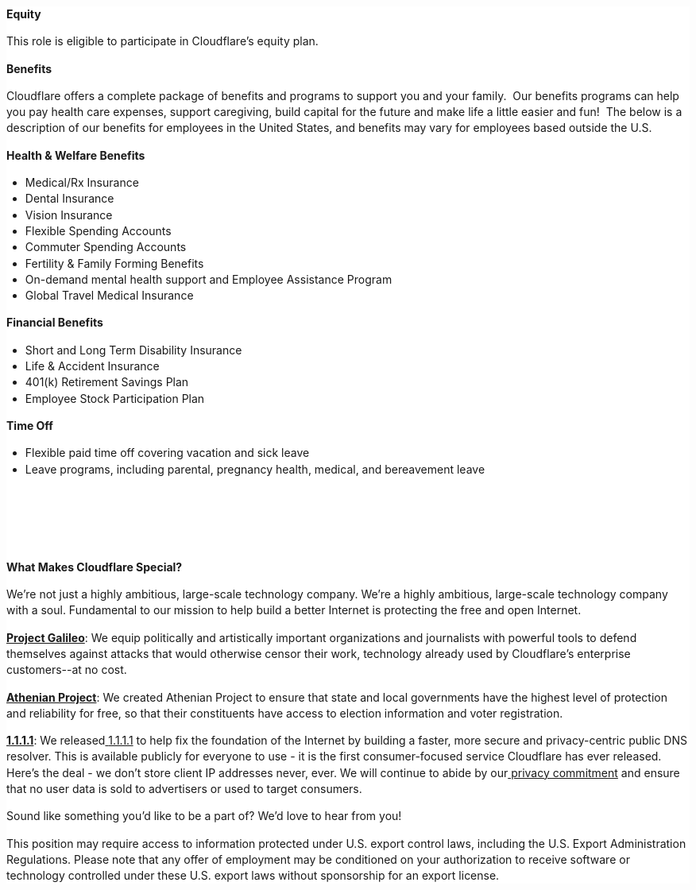 </ul>
<p><strong>Equity</strong></p>
<p>This role is eligible to participate in Cloudflare’s equity plan.</p>
<p><strong>Benefits</strong></p>
<p>Cloudflare offers a complete package of benefits and programs to support you and your family.&nbsp; Our benefits programs can help you pay health care expenses, support caregiving, build capital for the future and make life a little easier and fun!&nbsp; The below is a description of our benefits for employees in the United States, and benefits may vary for employees based outside the U.S.</p>
<p><strong>Health &amp; Welfare Benefits</strong></p>
<ul>
	<li>Medical/Rx Insurance</li>
	<li>Dental Insurance</li>
	<li>Vision Insurance</li>
	<li>Flexible Spending Accounts</li>
	<li>Commuter Spending Accounts</li>
	<li>Fertility &amp; Family Forming Benefits</li>
	<li>On-demand mental health support and Employee Assistance Program</li>
	<li>Global Travel Medical Insurance</li>
</ul>
<p><strong>Financial Benefits</strong></p>
<ul>
	<li>Short and Long Term Disability Insurance</li>
	<li>Life &amp; Accident Insurance</li>
	<li>401(k) Retirement Savings Plan</li>
	<li>Employee Stock Participation Plan</li>
</ul>
<p><strong>Time Off</strong></p>
<ul>
	<li>Flexible paid time off covering vacation and sick leave</li>
	<li>Leave programs, including parental, pregnancy health, medical, and bereavement leave</li>
</ul>
<p><br><br></p>
<p>&nbsp;</p>
<div class="content-conclusion">
	<p><strong>What Makes Cloudflare Special?</strong></p>
	<p><span style="font-weight: 400;">We’re not just a highly ambitious, large-scale technology company. We’re a highly ambitious, large-scale technology company with a soul. Fundamental to our mission to help build a better Internet is protecting the free and open Internet.</span></p>
	<p><a href="https://blog.cloudflare.com/protecting-free-expression-online/"><strong>Project Galileo</strong></a><span style="font-weight: 400;">: We equip politically and artistically important organizations and journalists with powerful tools to defend themselves against attacks that would otherwise censor their work, technology already used by Cloudflare’s enterprise customers--at no cost.</span></p>
	<p><strong><a href="https://www.cloudflare.com/athenian/">Athenian Project</a></strong><span style="font-weight: 400;">: We created Athenian Project to ensure that state and local governments have the highest level of protection and reliability for free, so that their constituents have access to election information and voter registration.</span></p>
	<p><a href="https://1.1.1.1/"><strong>1.1.1.1</strong></a><span style="font-weight: 400;">: We released</span><a href="https://1.1.1.1/"> <span style="font-weight: 400;">1.1.1.1</span></a><span style="font-weight: 400;"> to help fix the foundation of the Internet by building a faster, more secure and privacy-centric public DNS resolver. This is available publicly for everyone to use - it is the first consumer-focused service Cloudflare has ever released. Here’s the deal - we don’t store client IP addresses never, ever. We will continue to abide by our</span><a href="https://developers.cloudflare.com/1.1.1.1/privacy/public-dns-resolver"> privacy commitment</a><span style="font-weight: 400;"> and ensure that no user data is sold to advertisers or used to target consumers.</span></p>
	<p><span style="font-weight: 400;">Sound like something you’d like to be a part of? We’d love to hear from you!</span></p>
	<p><span style="font-weight: 400;">This position may require access to information protected under U.S. export control laws, including the U.S. Export Administration Regulations. Please note that any offer of employment may be conditioned on your authorization to receive software or technology controlled under these U.S. export laws without sponsorship for an export license.</span></p>